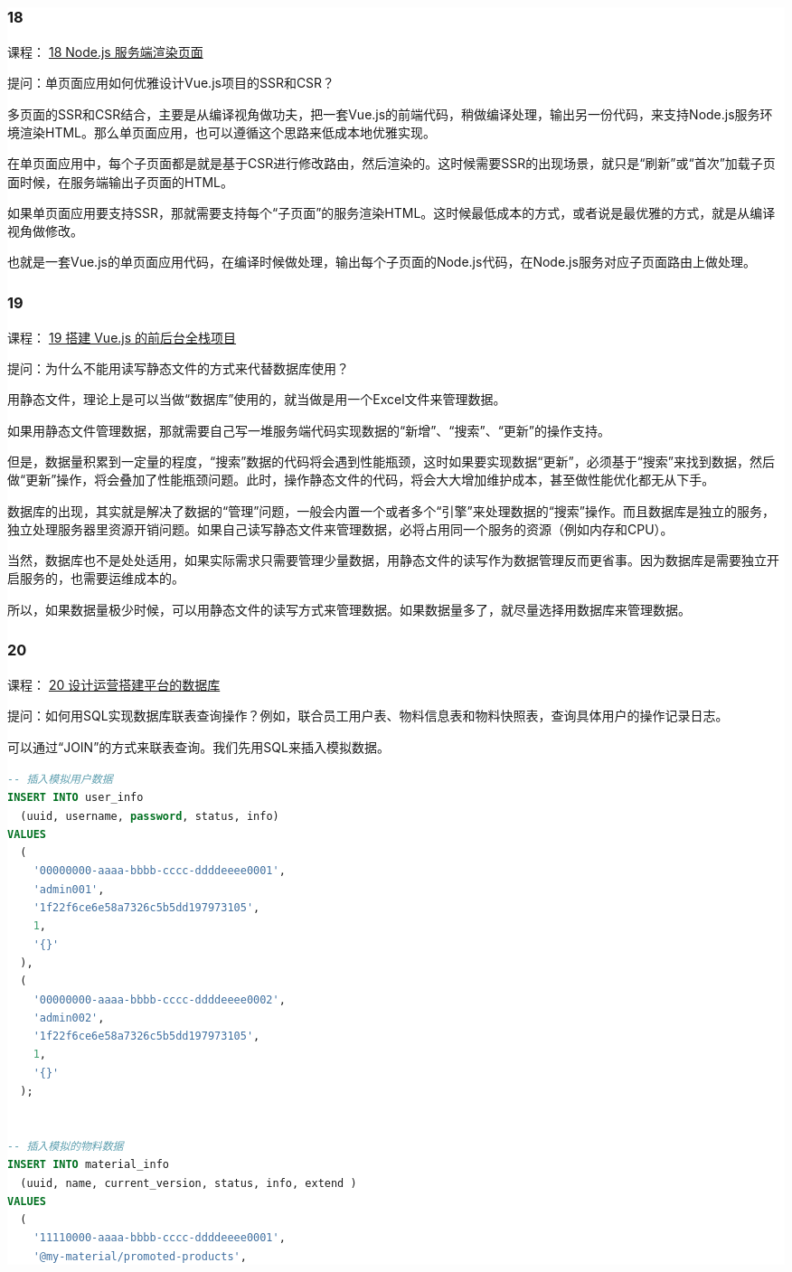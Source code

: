 ### 18

课程： [18 Node.js 服务端渲染页面](https://time.geekbang.org/column/article/618629)

提问：单页面应用如何优雅设计Vue.js项目的SSR和CSR？

多页面的SSR和CSR结合，主要是从编译视角做功夫，把一套Vue.js的前端代码，稍做编译处理，输出另一份代码，来支持Node.js服务环境渲染HTML。那么单页面应用，也可以遵循这个思路来低成本地优雅实现。

在单页面应用中，每个子页面都是就是基于CSR进行修改路由，然后渲染的。这时候需要SSR的出现场景，就只是“刷新”或“首次”加载子页面时候，在服务端输出子页面的HTML。

如果单页面应用要支持SSR，那就需要支持每个“子页面”的服务渲染HTML。这时候最低成本的方式，或者说是最优雅的方式，就是从编译视角做修改。

也就是一套Vue.js的单页面应用代码，在编译时候做处理，输出每个子页面的Node.js代码，在Node.js服务对应子页面路由上做处理。

### 19

课程： [19 搭建 Vue.js 的前后台全栈项目](https://time.geekbang.org/column/article/618644)

提问：为什么不能用读写静态文件的方式来代替数据库使用？

用静态文件，理论上是可以当做“数据库”使用的，就当做是用一个Excel文件来管理数据。

如果用静态文件管理数据，那就需要自己写一堆服务端代码实现数据的“新增”、“搜索”、“更新”的操作支持。

但是，数据量积累到一定量的程度，“搜索”数据的代码将会遇到性能瓶颈，这时如果要实现数据“更新”，必须基于“搜索”来找到数据，然后做“更新”操作，将会叠加了性能瓶颈问题。此时，操作静态文件的代码，将会大大增加维护成本，甚至做性能优化都无从下手。

数据库的出现，其实就是解决了数据的“管理”问题，一般会内置一个或者多个“引擎”来处理数据的“搜索”操作。而且数据库是独立的服务，独立处理服务器里资源开销问题。如果自己读写静态文件来管理数据，必将占用同一个服务的资源（例如内存和CPU）。

当然，数据库也不是处处适用，如果实际需求只需要管理少量数据，用静态文件的读写作为数据管理反而更省事。因为数据库是需要独立开启服务的，也需要运维成本的。

所以，如果数据量极少时候，可以用静态文件的读写方式来管理数据。如果数据量多了，就尽量选择用数据库来管理数据。

### 20

课程： [20 设计运营搭建平台的数据库](https://time.geekbang.org/column/article/618880)

提问：如何用SQL实现数据库联表查询操作？例如，联合员工用户表、物料信息表和物料快照表，查询具体用户的操作记录日志。

可以通过“JOIN”的方式来联表查询。我们先用SQL来插入模拟数据。

```sql
-- 插入模拟用户数据
INSERT INTO user_info
  (uuid, username, password, status, info)
VALUES
  (
    '00000000-aaaa-bbbb-cccc-ddddeeee0001',
    'admin001',
    '1f22f6ce6e58a7326c5b5dd197973105',
    1,
    '{}'
  ),
  (
    '00000000-aaaa-bbbb-cccc-ddddeeee0002',
    'admin002',
    '1f22f6ce6e58a7326c5b5dd197973105',
    1,
    '{}'
  );


-- 插入模拟的物料数据
INSERT INTO material_info
  (uuid, name, current_version, status, info, extend )
VALUES
  (
    '11110000-aaaa-bbbb-cccc-ddddeeee0001',
    '@my-material/promoted-products',
```